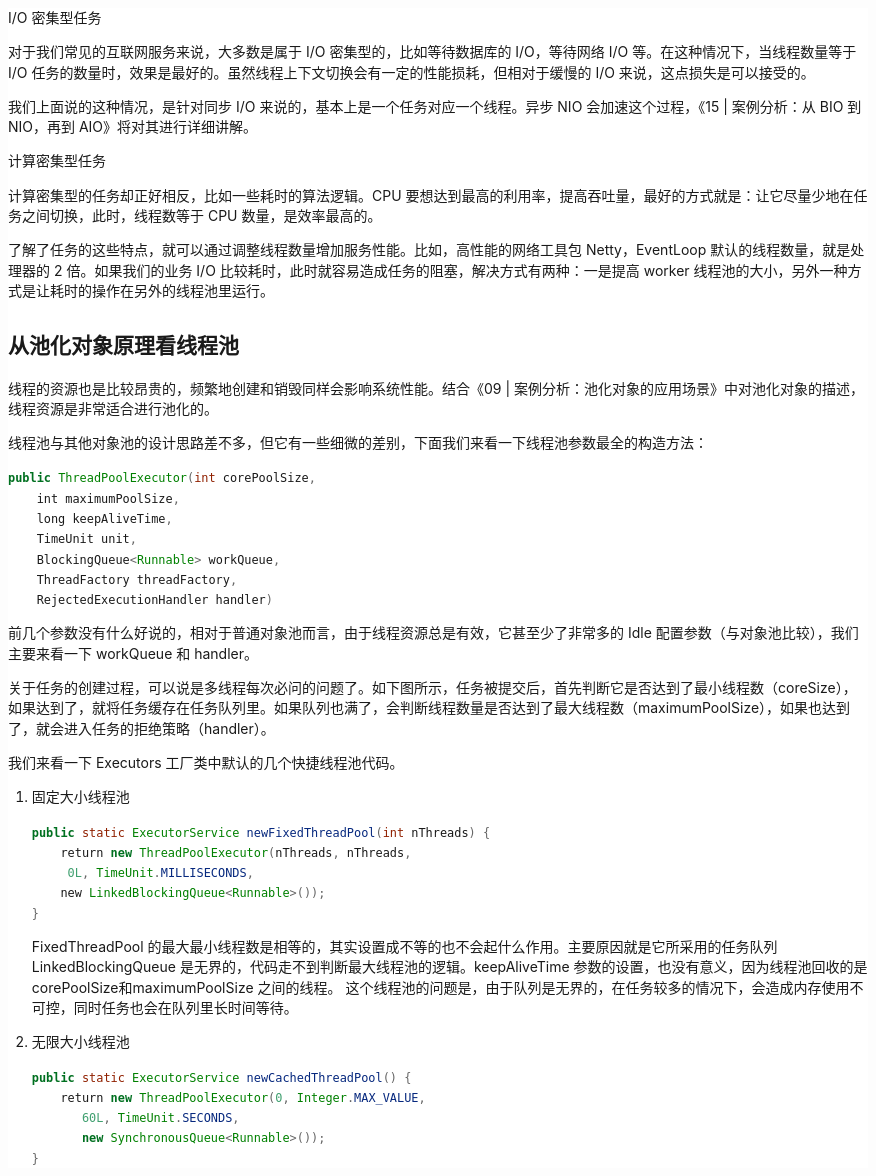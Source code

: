 I/O 密集型任务

对于我们常见的互联网服务来说，大多数是属于 I/O 密集型的，比如等待数据库的 I/O，等待网络 I/O 等。在这种情况下，当线程数量等于 I/O 任务的数量时，效果是最好的。虽然线程上下文切换会有一定的性能损耗，但相对于缓慢的 I/O 来说，这点损失是可以接受的。

我们上面说的这种情况，是针对同步 I/O 来说的，基本上是一个任务对应一个线程。异步 NIO 会加速这个过程，《15 | 案例分析：从 BIO 到 NIO，再到 AIO》将对其进行详细讲解。

计算密集型任务

计算密集型的任务却正好相反，比如一些耗时的算法逻辑。CPU 要想达到最高的利用率，提高吞吐量，最好的方式就是：让它尽量少地在任务之间切换，此时，线程数等于 CPU 数量，是效率最高的。

了解了任务的这些特点，就可以通过调整线程数量增加服务性能。比如，高性能的网络工具包 Netty，EventLoop 默认的线程数量，就是处理器的 2 倍。如果我们的业务 I/O 比较耗时，此时就容易造成任务的阻塞，解决方式有两种：一是提高 worker 线程池的大小，另外一种方式是让耗时的操作在另外的线程池里运行。



## 从池化对象原理看线程池

线程的资源也是比较昂贵的，频繁地创建和销毁同样会影响系统性能。结合《09 | 案例分析：池化对象的应用场景》中对池化对象的描述，线程资源是非常适合进行池化的。

线程池与其他对象池的设计思路差不多，但它有一些细微的差别，下面我们来看一下线程池参数最全的构造方法：

```java
public ThreadPoolExecutor(int corePoolSize, 
    int maximumPoolSize, 
    long keepAliveTime, 
    TimeUnit unit, 
    BlockingQueue<Runnable> workQueue, 
    ThreadFactory threadFactory, 
    RejectedExecutionHandler handler)
```

前几个参数没有什么好说的，相对于普通对象池而言，由于线程资源总是有效，它甚至少了非常多的 Idle 配置参数（与对象池比较），我们主要来看一下 workQueue 和 handler。

关于任务的创建过程，可以说是多线程每次必问的问题了。如下图所示，任务被提交后，首先判断它是否达到了最小线程数（coreSize），如果达到了，就将任务缓存在任务队列里。如果队列也满了，会判断线程数量是否达到了最大线程数（maximumPoolSize），如果也达到了，就会进入任务的拒绝策略（handler）。

我们来看一下 Executors 工厂类中默认的几个快捷线程池代码。

1. 固定大小线程池

   ```java
   public static ExecutorService newFixedThreadPool(int nThreads) { 
       return new ThreadPoolExecutor(nThreads, nThreads, 
        0L, TimeUnit.MILLISECONDS, 
       new LinkedBlockingQueue<Runnable>()); 
   }
   ```

   FixedThreadPool 的最大最小线程数是相等的，其实设置成不等的也不会起什么作用。主要原因就是它所采用的任务队列 LinkedBlockingQueue 是无界的，代码走不到判断最大线程池的逻辑。keepAliveTime 参数的设置，也没有意义，因为线程池回收的是corePoolSize和maximumPoolSize 之间的线程。
   这个线程池的问题是，由于队列是无界的，在任务较多的情况下，会造成内存使用不可控，同时任务也会在队列里长时间等待。

2. 无限大小线程池

   ```java
   public static ExecutorService newCachedThreadPool() { 
       return new ThreadPoolExecutor(0, Integer.MAX_VALUE, 
          60L, TimeUnit.SECONDS, 
          new SynchronousQueue<Runnable>()); 
   }
   ```
